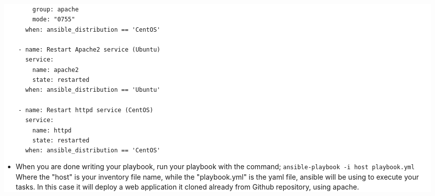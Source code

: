 ```
        group: apache
        mode: "0755"
      when: ansible_distribution == 'CentOS'

    - name: Restart Apache2 service (Ubuntu)
      service:
        name: apache2
        state: restarted
      when: ansible_distribution == 'Ubuntu'

    - name: Restart httpd service (CentOS)
      service:
        name: httpd
        state: restarted
      when: ansible_distribution == 'CentOS'
```




- When you are done writing your playbook, run your playbook with the command; ```ansible-playbook -i host playbook.yml``` Where the "host" is your inventory file name, while the "playbook.yml" is the yaml file, ansible will be using to execute your tasks. In this case it will deploy a web application it cloned already from Github repository, using apache.
  












